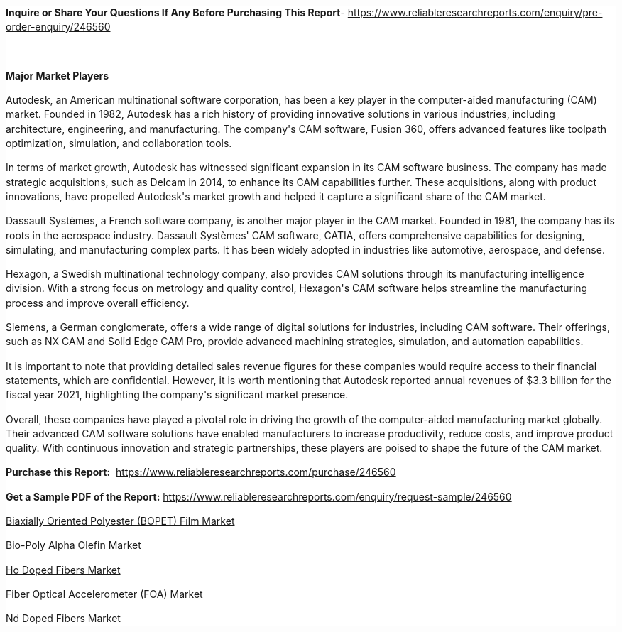 <p><strong>Inquire or Share Your Questions If Any Before Purchasing This Report</strong>- <a href="https://www.reliableresearchreports.com/enquiry/pre-order-enquiry/246560">https://www.reliableresearchreports.com/enquiry/pre-order-enquiry/246560</a></p>
<p>&nbsp;</p>
<p><strong>Major Market Players</strong></p>
<p><p>Autodesk, an American multinational software corporation, has been a key player in the computer-aided manufacturing (CAM) market. Founded in 1982, Autodesk has a rich history of providing innovative solutions in various industries, including architecture, engineering, and manufacturing. The company's CAM software, Fusion 360, offers advanced features like toolpath optimization, simulation, and collaboration tools. </p><p>In terms of market growth, Autodesk has witnessed significant expansion in its CAM software business. The company has made strategic acquisitions, such as Delcam in 2014, to enhance its CAM capabilities further. These acquisitions, along with product innovations, have propelled Autodesk's market growth and helped it capture a significant share of the CAM market.</p><p>Dassault Systèmes, a French software company, is another major player in the CAM market. Founded in 1981, the company has its roots in the aerospace industry. Dassault Systèmes' CAM software, CATIA, offers comprehensive capabilities for designing, simulating, and manufacturing complex parts. It has been widely adopted in industries like automotive, aerospace, and defense.</p><p>Hexagon, a Swedish multinational technology company, also provides CAM solutions through its manufacturing intelligence division. With a strong focus on metrology and quality control, Hexagon's CAM software helps streamline the manufacturing process and improve overall efficiency.</p><p>Siemens, a German conglomerate, offers a wide range of digital solutions for industries, including CAM software. Their offerings, such as NX CAM and Solid Edge CAM Pro, provide advanced machining strategies, simulation, and automation capabilities.</p><p>It is important to note that providing detailed sales revenue figures for these companies would require access to their financial statements, which are confidential. However, it is worth mentioning that Autodesk reported annual revenues of $3.3 billion for the fiscal year 2021, highlighting the company's significant market presence.</p><p>Overall, these companies have played a pivotal role in driving the growth of the computer-aided manufacturing market globally. Their advanced CAM software solutions have enabled manufacturers to increase productivity, reduce costs, and improve product quality. With continuous innovation and strategic partnerships, these players are poised to shape the future of the CAM market.</p></p>
<p><strong>Purchase this Report:</strong>&nbsp;&nbsp;<a href="https://www.reliableresearchreports.com/purchase/246560">https://www.reliableresearchreports.com/purchase/246560</a></p>
<p></p>
<p><strong>Get a Sample PDF of the Report:</strong>&nbsp;<a href="https://www.reliableresearchreports.com/enquiry/request-sample/246560">https://www.reliableresearchreports.com/enquiry/request-sample/246560</a></p>
<p><p><a href="https://github.com/YashRP12/Market-Research-Report-List-1/blob/main/biaxially-oriented-polyester-bopet-film-market.md">Biaxially Oriented Polyester (BOPET) Film Market</a></p><p><a href="https://github.com/Chiragrp25/Market-Research-Report-List-1/blob/main/bio-poly-alpha-olefin-market.md">Bio-Poly Alpha Olefin Market</a></p><p><a href="https://medium.com/@geoanderson1978/ho-doped-fibers-market-analysis-and-sze-forecasted-for-period-from-2023-to-2030-2af60d038548">Ho Doped Fibers Market</a></p><p><a href="https://www.linkedin.com/pulse/fiber-optical-accelerometer-foa-market-size-share-global-dqcze/">Fiber Optical Accelerometer (FOA) Market</a></p><p><a href="https://medium.com/@mariliehowe/nd-doped-fibers-market-research-report-its-history-and-forecast-2023-to-2030-89958efef5a4">Nd Doped Fibers Market</a></p></p>